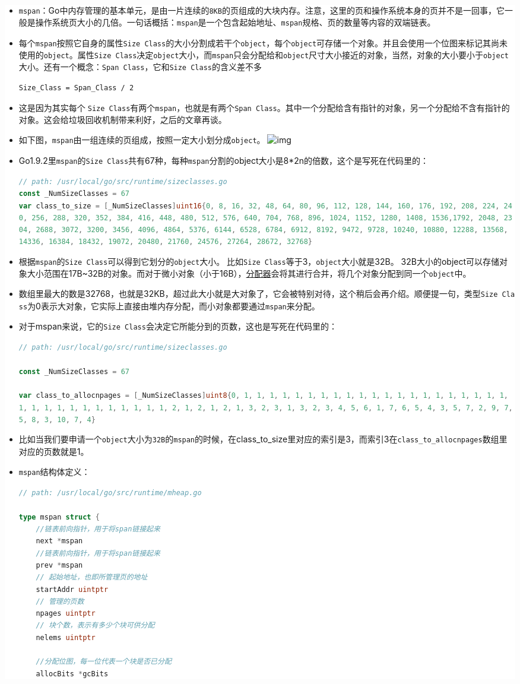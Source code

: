 - `mspan`：Go中内存管理的基本单元，是由一片连续的`8KB`的页组成的大块内存。注意，这里的页和操作系统本身的页并不是一回事，它一般是操作系统页大小的几倍。一句话概括：`mspan`是一个包含起始地址、`mspan`规格、页的数量等内容的双端链表。

- 每个`mspan`按照它自身的属性`Size Class`的大小分割成若干个`object`，每个`object`可存储一个对象。并且会使用一个位图来标记其尚未使用的`object`。属性`Size Class`决定`object`大小，而`mspan`只会分配给和`object`尺寸大小接近的对象，当然，对象的大小要小于`object`大小。还有一个概念：`Span Class`，它和`Size Class`的含义差不多

  `Size_Class = Span_Class / 2`

- 这是因为其实每个 `Size Class`有两个`mspan`，也就是有两个`Span Class`。其中一个分配给含有指针的对象，另一个分配给不含有指针的对象。这会给垃圾回收机制带来利好，之后的文章再谈。

- 如下图，`mspan`由一组连续的页组成，按照一定大小划分成`object`。
  ![img](https://raw.githubusercontent.com/hellolib/pictures/main/Typora/pic-00-gitee/20220617173921.jpg)


- Go1.9.2里`mspan`的`Size Class`共有67种，每种`mspan`分割的object大小是8*2n的倍数，这个是写死在代码里的：

  ```go
  // path: /usr/local/go/src/runtime/sizeclasses.go
  const _NumSizeClasses = 67
  var class_to_size = [_NumSizeClasses]uint16{0, 8, 16, 32, 48, 64, 80, 96, 112, 128, 144, 160, 176, 192, 208, 224, 240, 256, 288, 320, 352, 384, 416, 448, 480, 512, 576, 640, 704, 768, 896, 1024, 1152, 1280, 1408, 1536,1792, 2048, 2304, 2688, 3072, 3200, 3456, 4096, 4864, 5376, 6144, 6528, 6784, 6912, 8192, 9472, 9728, 10240, 10880, 12288, 13568, 14336, 16384, 18432, 19072, 20480, 21760, 24576, 27264, 28672, 32768}
  ```

- 根据`mspan`的`Size Class`可以得到它划分的`object`大小。 比如`Size Class`等于3，`object`大小就是32B。 32B大小的object可以存储对象大小范围在17B~32B的对象。而对于微小对象（小于16B），[分配器](https://www.zhihu.com/search?q=分配器&search_source=Entity&hybrid_search_source=Entity&hybrid_search_extra={"sourceType"%3A"article"%2C"sourceId"%3A59125443})会将其进行合并，将几个对象分配到同一个`object`中。

- 数组里最大的数是32768，也就是32KB，超过此大小就是大对象了，它会被特别对待，这个稍后会再介绍。顺便提一句，类型`Size Class`为0表示大对象，它实际上直接由堆内存分配，而小对象都要通过`mspan`来分配。

- 对于mspan来说，它的`Size Class`会决定它所能分到的页数，这也是写死在代码里的：

  ```go
  // path: /usr/local/go/src/runtime/sizeclasses.go

  const _NumSizeClasses = 67

  var class_to_allocnpages = [_NumSizeClasses]uint8{0, 1, 1, 1, 1, 1, 1, 1, 1, 1, 1, 1, 1, 1, 1, 1, 1, 1, 1, 1, 1, 1, 1, 1, 1, 1, 1, 1, 1, 1, 1, 1, 1, 1, 2, 1, 2, 1, 2, 1, 3, 2, 3, 1, 3, 2, 3, 4, 5, 6, 1, 7, 6, 5, 4, 3, 5, 7, 2, 9, 7, 5, 8, 3, 10, 7, 4}
  ```

- 比如当我们要申请一个`object`大小为`32B`的`mspan`的时候，在class_to_size里对应的索引是3，而索引3在`class_to_allocnpages`数组里对应的页数就是1。

- `mspan`结构体定义：

  ```go
  // path: /usr/local/go/src/runtime/mheap.go

  type mspan struct {
      //链表前向指针，用于将span链接起来
      next *mspan 
      //链表前向指针，用于将span链接起来
      prev *mspan 
      // 起始地址，也即所管理页的地址
      startAddr uintptr 
      // 管理的页数
      npages uintptr 
      // 块个数，表示有多少个块可供分配
      nelems uintptr 

      //分配位图，每一位代表一个块是否已分配
      allocBits *gcBits 
  ```